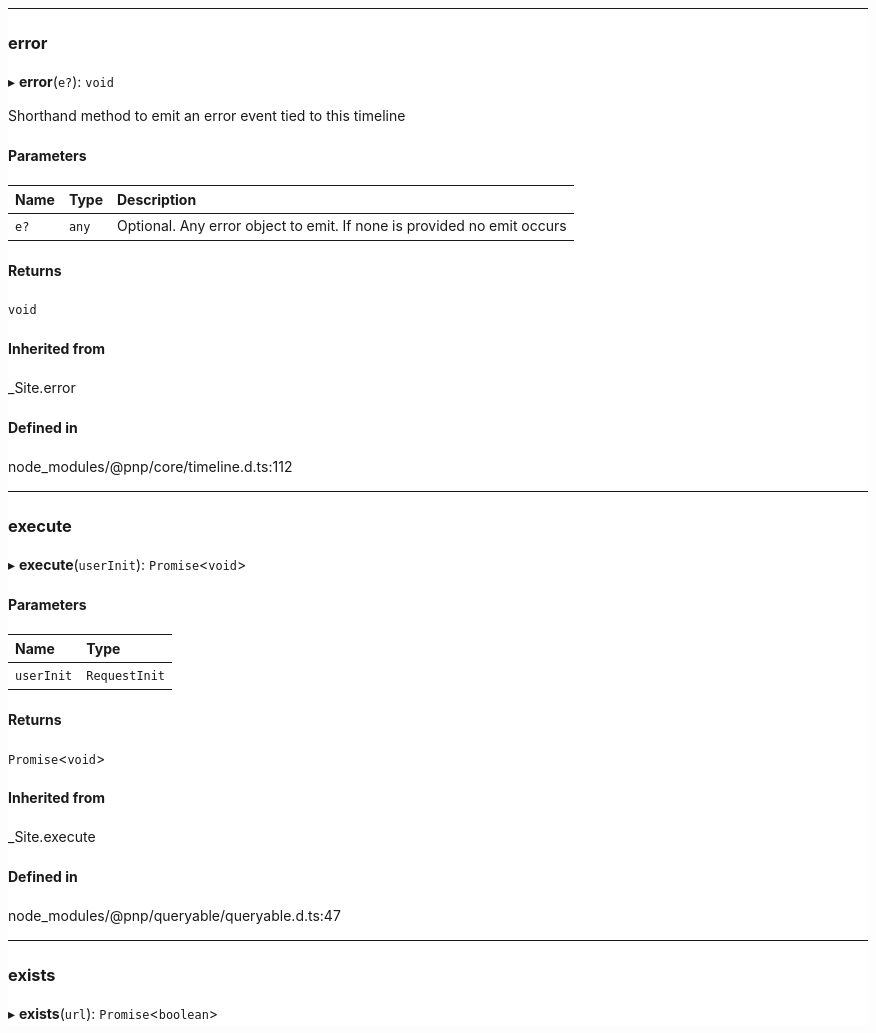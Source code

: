 ___

### error

▸ **error**(`e?`): `void`

Shorthand method to emit an error event tied to this timeline

#### Parameters

| Name | Type | Description |
| :------ | :------ | :------ |
| `e?` | `any` | Optional. Any error object to emit. If none is provided no emit occurs |

#### Returns

`void`

#### Inherited from

\_Site.error

#### Defined in

node_modules/@pnp/core/timeline.d.ts:112

___

### execute

▸ **execute**(`userInit`): `Promise`\<`void`\>

#### Parameters

| Name | Type |
| :------ | :------ |
| `userInit` | `RequestInit` |

#### Returns

`Promise`\<`void`\>

#### Inherited from

\_Site.execute

#### Defined in

node_modules/@pnp/queryable/queryable.d.ts:47

___

### exists

▸ **exists**(`url`): `Promise`\<`boolean`\>
